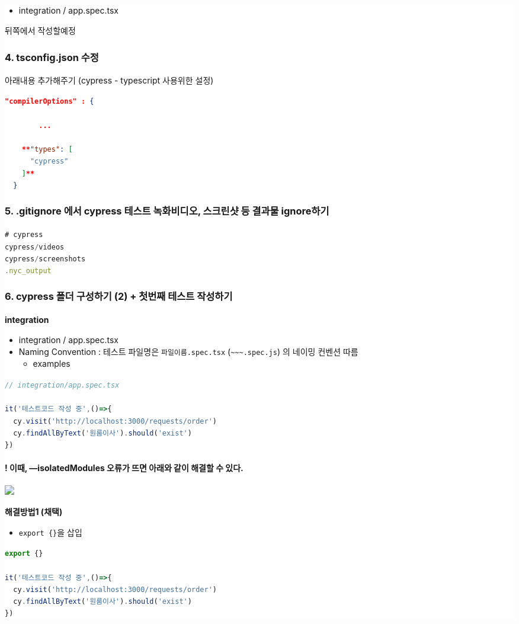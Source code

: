 - integration / app.spec.tsx

뒤쪽에서 작성할예정

### 4. tsconfig.json 수정

아래내용 추가해주기 (cypress - typescript 사용위한 설정)

```json
"compilerOptions" : {

		...

    **"types": [
      "cypress"
    ]**
  }
```

### 5. .gitignore 에서 cypress 테스트 녹화비디오, 스크린샷 등 결과물 ignore하기

```jsx
# cypress
cypress/videos
cypress/screenshots
.nyc_output
```

### 6. cypress 폴더 구성하기 (2) + 첫번째 테스트 작성하기

**integration**

- integration / app.spec.tsx
- Naming Convention : 테스트 파일명은 `파일이름.spec.tsx` (`~~~.spec.js`) 의 네이밍 컨벤션 따름
  - examples

```javascript
// integration/app.spec.tsx

it('테스트코드 작성 중',()=>{
  cy.visit('http://localhost:3000/requests/order')
  cy.findAllByText('원룸이사').should('exist')
})
```

#### ! 이때, —isolatedModules 오류가 뜨면 아래와 같이 해결할 수 있다.
![](https://images.velog.io/images/averycode/post/e62eb653-97c4-468a-987c-c7b44bd4f9d8/%E1%84%89%E1%85%B3%E1%84%8F%E1%85%B3%E1%84%85%E1%85%B5%E1%86%AB%E1%84%89%E1%85%A3%E1%86%BA%202021-06-15%20%E1%84%8B%E1%85%A9%E1%84%8C%E1%85%A5%E1%86%AB%204.51.26.png)

**해결방법1 (채택)**

- `export {}`을 삽입

```javascript
export {}

it('테스트코드 작성 중',()=>{
  cy.visit('http://localhost:3000/requests/order')
  cy.findAllByText('원룸이사').should('exist')
})
```
